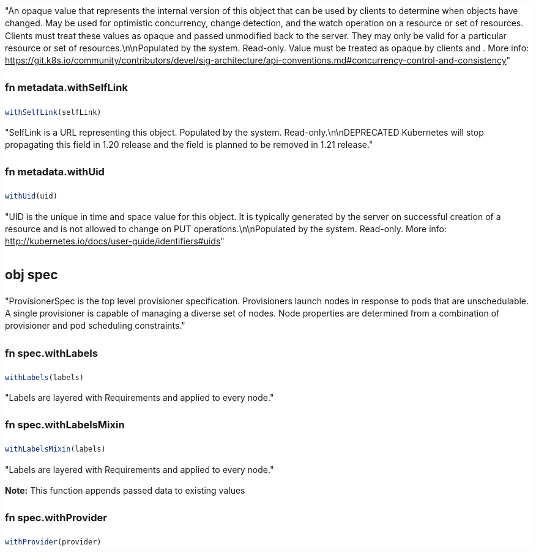 "An opaque value that represents the internal version of this object that can be used by clients to determine when objects have changed. May be used for optimistic concurrency, change detection, and the watch operation on a resource or set of resources. Clients must treat these values as opaque and passed unmodified back to the server. They may only be valid for a particular resource or set of resources.\n\nPopulated by the system. Read-only. Value must be treated as opaque by clients and . More info: https://git.k8s.io/community/contributors/devel/sig-architecture/api-conventions.md#concurrency-control-and-consistency"

### fn metadata.withSelfLink

```ts
withSelfLink(selfLink)
```

"SelfLink is a URL representing this object. Populated by the system. Read-only.\n\nDEPRECATED Kubernetes will stop propagating this field in 1.20 release and the field is planned to be removed in 1.21 release."

### fn metadata.withUid

```ts
withUid(uid)
```

"UID is the unique in time and space value for this object. It is typically generated by the server on successful creation of a resource and is not allowed to change on PUT operations.\n\nPopulated by the system. Read-only. More info: http://kubernetes.io/docs/user-guide/identifiers#uids"

## obj spec

"ProvisionerSpec is the top level provisioner specification. Provisioners launch nodes in response to pods that are unschedulable. A single provisioner is capable of managing a diverse set of nodes. Node properties are determined from a combination of provisioner and pod scheduling constraints."

### fn spec.withLabels

```ts
withLabels(labels)
```

"Labels are layered with Requirements and applied to every node."

### fn spec.withLabelsMixin

```ts
withLabelsMixin(labels)
```

"Labels are layered with Requirements and applied to every node."

**Note:** This function appends passed data to existing values

### fn spec.withProvider

```ts
withProvider(provider)
```
